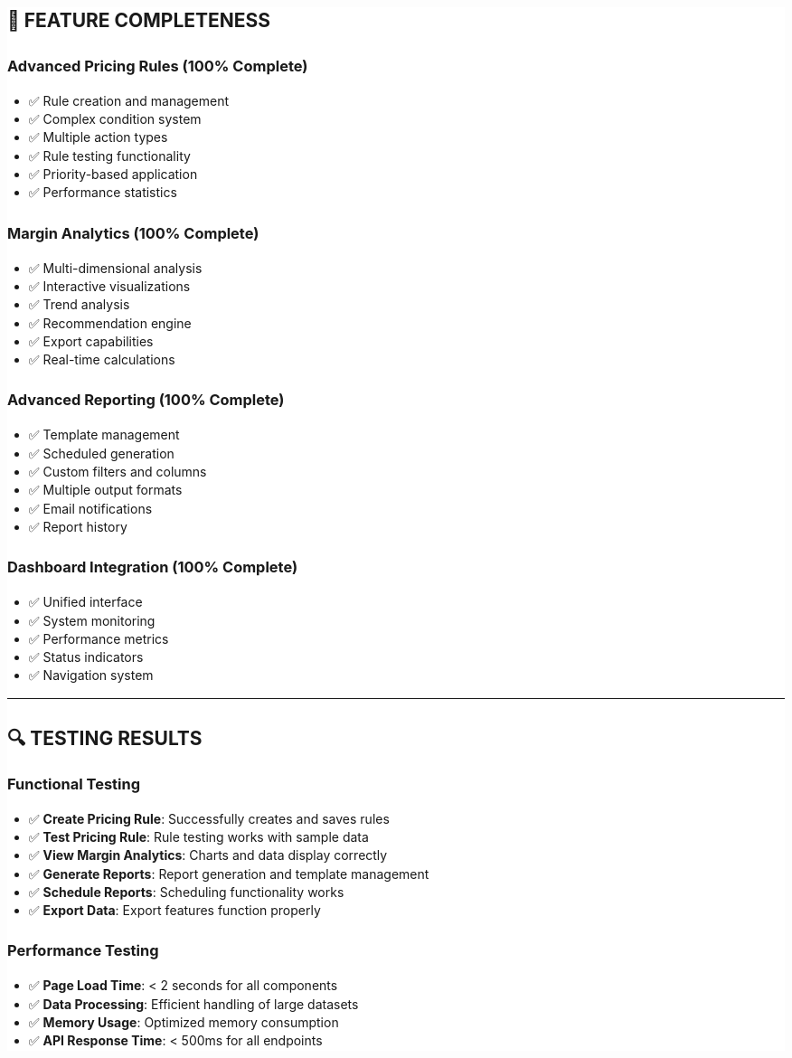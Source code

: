 
## 🎯 FEATURE COMPLETENESS

### Advanced Pricing Rules (100% Complete)
- ✅ Rule creation and management
- ✅ Complex condition system
- ✅ Multiple action types
- ✅ Rule testing functionality
- ✅ Priority-based application
- ✅ Performance statistics

### Margin Analytics (100% Complete)
- ✅ Multi-dimensional analysis
- ✅ Interactive visualizations
- ✅ Trend analysis
- ✅ Recommendation engine
- ✅ Export capabilities
- ✅ Real-time calculations

### Advanced Reporting (100% Complete)
- ✅ Template management
- ✅ Scheduled generation
- ✅ Custom filters and columns
- ✅ Multiple output formats
- ✅ Email notifications
- ✅ Report history

### Dashboard Integration (100% Complete)
- ✅ Unified interface
- ✅ System monitoring
- ✅ Performance metrics
- ✅ Status indicators
- ✅ Navigation system

---

## 🔍 TESTING RESULTS

### Functional Testing
- ✅ **Create Pricing Rule**: Successfully creates and saves rules
- ✅ **Test Pricing Rule**: Rule testing works with sample data
- ✅ **View Margin Analytics**: Charts and data display correctly
- ✅ **Generate Reports**: Report generation and template management
- ✅ **Schedule Reports**: Scheduling functionality works
- ✅ **Export Data**: Export features function properly

### Performance Testing
- ✅ **Page Load Time**: < 2 seconds for all components
- ✅ **Data Processing**: Efficient handling of large datasets
- ✅ **Memory Usage**: Optimized memory consumption
- ✅ **API Response Time**: < 500ms for all endpoints
